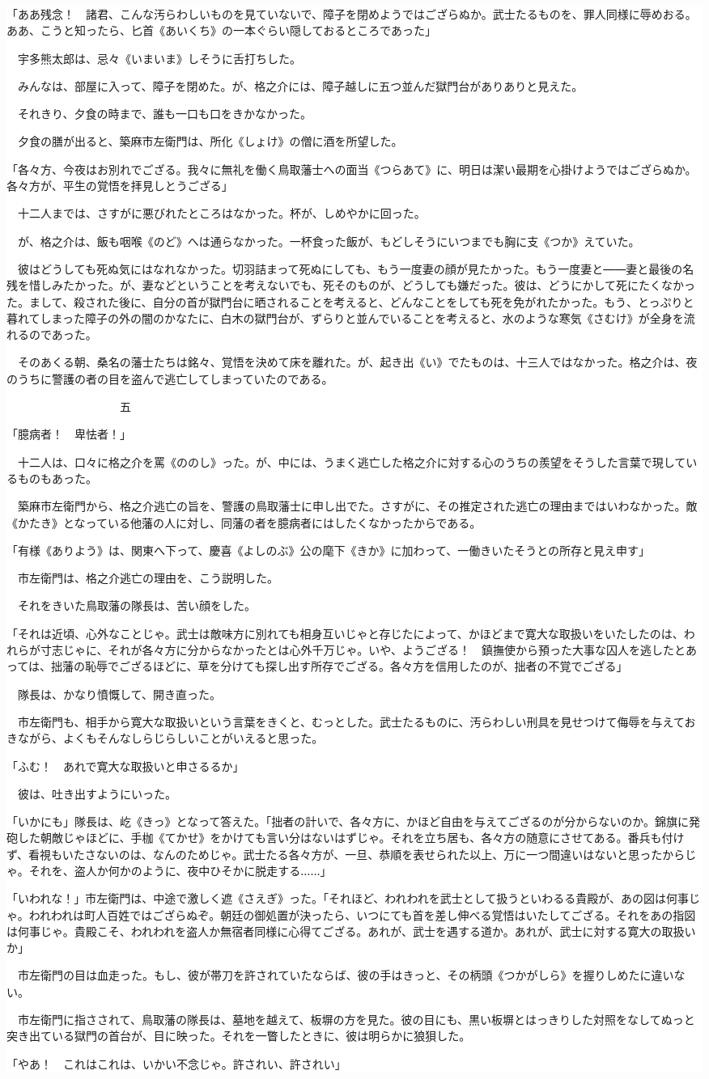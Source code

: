 「ああ残念！　諸君、こんな汚らわしいものを見ていないで、障子を閉めようではござらぬか。武士たるものを、罪人同様に辱めおる。ああ、こうと知ったら、匕首《あいくち》の一本ぐらい隠しておるところであった」

　宇多熊太郎は、忌々《いまいま》しそうに舌打ちした。

　みんなは、部屋に入って、障子を閉めた。が、格之介には、障子越しに五つ並んだ獄門台がありありと見えた。

　それきり、夕食の時まで、誰も一口も口をきかなかった。

　夕食の膳が出ると、築麻市左衛門は、所化《しょけ》の僧に酒を所望した。

「各々方、今夜はお別れでござる。我々に無礼を働く鳥取藩士への面当《つらあて》に、明日は潔い最期を心掛けようではござらぬか。各々方が、平生の覚悟を拝見しとうござる」

　十二人までは、さすがに悪びれたところはなかった。杯が、しめやかに回った。

　が、格之介は、飯も咽喉《のど》へは通らなかった。一杯食った飯が、もどしそうにいつまでも胸に支《つか》えていた。

　彼はどうしても死ぬ気にはなれなかった。切羽詰まって死ぬにしても、もう一度妻の顔が見たかった。もう一度妻と――妻と最後の名残を惜しみたかった。が、妻などということを考えないでも、死そのものが、どうしても嫌だった。彼は、どうにかして死にたくなかった。まして、殺された後に、自分の首が獄門台に晒されることを考えると、どんなことをしても死を免がれたかった。もう、とっぷりと暮れてしまった障子の外の闇のかなたに、白木の獄門台が、ずらりと並んでいることを考えると、水のような寒気《さむけ》が全身を流れるのであった。

　そのあくる朝、桑名の藩士たちは銘々、覚悟を決めて床を離れた。が、起き出《い》でたものは、十三人ではなかった。格之介は、夜のうちに警護の者の目を盗んで逃亡してしまっていたのである。



　　　　　　　　　　五



「臆病者！　卑怯者！」

　十二人は、口々に格之介を罵《ののし》った。が、中には、うまく逃亡した格之介に対する心のうちの羨望をそうした言葉で現しているものもあった。

　築麻市左衛門から、格之介逃亡の旨を、警護の鳥取藩士に申し出でた。さすがに、その推定された逃亡の理由まではいわなかった。敵《かたき》となっている他藩の人に対し、同藩の者を臆病者にはしたくなかったからである。

「有様《ありよう》は、関東へ下って、慶喜《よしのぶ》公の麾下《きか》に加わって、一働きいたそうとの所存と見え申す」

　市左衛門は、格之介逃亡の理由を、こう説明した。

　それをきいた鳥取藩の隊長は、苦い顔をした。

「それは近頃、心外なことじゃ。武士は敵味方に別れても相身互いじゃと存じたによって、かほどまで寛大な取扱いをいたしたのは、われらが寸志じゃに、それが各々方に分からなかったとは心外千万じゃ。いや、ようござる！　鎮撫使から預った大事な囚人を逃したとあっては、拙藩の恥辱でござるほどに、草を分けても探し出す所存でござる。各々方を信用したのが、拙者の不覚でござる」

　隊長は、かなり憤慨して、開き直った。

　市左衛門も、相手から寛大な取扱いという言葉をきくと、むっとした。武士たるものに、汚らわしい刑具を見せつけて侮辱を与えておきながら、よくもそんなしらじらしいことがいえると思った。

「ふむ！　あれで寛大な取扱いと申さるるか」

　彼は、吐き出すようにいった。

「いかにも」隊長は、屹《きっ》となって答えた。「拙者の計いで、各々方に、かほど自由を与えてござるのが分からないのか。錦旗に発砲した朝敵じゃほどに、手枷《てかせ》をかけても言い分はないはずじゃ。それを立ち居も、各々方の随意にさせてある。番兵も付けず、看視もいたさないのは、なんのためじゃ。武士たる各々方が、一旦、恭順を表せられた以上、万に一つ間違いはないと思ったからじゃ。それを、盗人か何かのように、夜中ひそかに脱走する……」

「いわれな！」市左衛門は、中途で激しく遮《さえぎ》った。「それほど、われわれを武士として扱うといわるる貴殿が、あの図は何事じゃ。われわれは町人百姓ではござらぬぞ。朝廷の御処置が決ったら、いつにても首を差し伸べる覚悟はいたしてござる。それをあの指図は何事じゃ。貴殿こそ、われわれを盗人か無宿者同様に心得てござる。あれが、武士を遇する道か。あれが、武士に対する寛大の取扱いか」

　市左衛門の目は血走った。もし、彼が帯刀を許されていたならば、彼の手はきっと、その柄頭《つかがしら》を握りしめたに違いない。

　市左衛門に指さされて、鳥取藩の隊長は、墓地を越えて、板塀の方を見た。彼の目にも、黒い板塀とはっきりした対照をなしてぬっと突き出ている獄門の首台が、目に映った。それを一瞥したときに、彼は明らかに狼狽した。

「やあ！　これはこれは、いかい不念じゃ。許されい、許されい」
